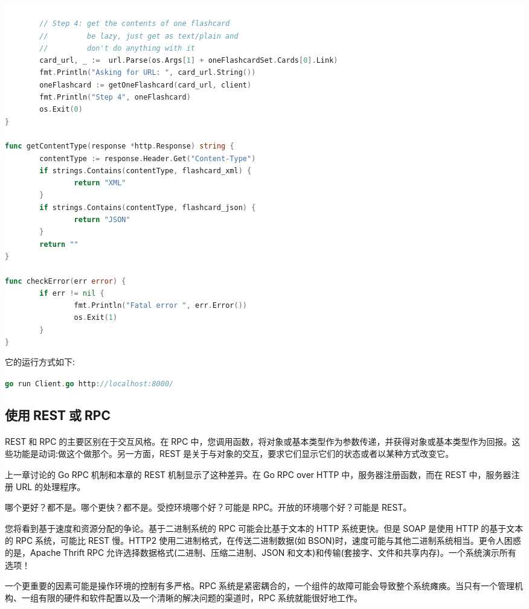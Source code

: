 ```go

        // Step 4: get the contents of one flashcard
        //         be lazy, just get as text/plain and
        //         don't do anything with it
        card_url, _ :=  url.Parse(os.Args[1] + oneFlashcardSet.Cards[0].Link)
        fmt.Println("Asking for URL: ", card_url.String())
        oneFlashcard := getOneFlashcard(card_url, client)
        fmt.Println("Step 4", oneFlashcard)
        os.Exit(0)
}

func getContentType(response *http.Response) string {
        contentType := response.Header.Get("Content-Type")
        if strings.Contains(contentType, flashcard_xml) {
                return "XML"
        }
        if strings.Contains(contentType, flashcard_json) {
                return "JSON"
        }
        return ""
}

func checkError(err error) {
        if err != nil {
                fmt.Println("Fatal error ", err.Error())
                os.Exit(1)
        }
}

```

它的运行方式如下:

```go
go run Client.go http://localhost:8000/

```

## 使用 REST 或 RPC

REST 和 RPC 的主要区别在于交互风格。在 RPC 中，您调用函数，将对象或基本类型作为参数传递，并获得对象或基本类型作为回报。这些功能是动词:做这个做那个。另一方面，REST 是关于与对象的交互，要求它们显示它们的状态或者以某种方式改变它。

上一章讨论的 Go RPC 机制和本章的 REST 机制显示了这种差异。在 Go RPC over HTTP 中，服务器注册函数，而在 REST 中，服务器注册 URL 的处理程序。

哪个更好？都不是。哪个更快？都不是。受控环境哪个好？可能是 RPC。开放的环境哪个好？可能是 REST。

您将看到基于速度和资源分配的争论。基于二进制系统的 RPC 可能会比基于文本的 HTTP 系统更快。但是 SOAP 是使用 HTTP 的基于文本的 RPC 系统，可能比 REST 慢。HTTP2 使用二进制格式，在传送二进制数据(如 BSON)时，速度可能与其他二进制系统相当。更令人困惑的是，Apache Thrift RPC 允许选择数据格式(二进制、压缩二进制、JSON 和文本)和传输(套接字、文件和共享内存)。一个系统演示所有选项！

一个更重要的因素可能是操作环境的控制有多严格。RPC 系统是紧密耦合的，一个组件的故障可能会导致整个系统瘫痪。当只有一个管理机构、一组有限的硬件和软件配置以及一个清晰的解决问题的渠道时，RPC 系统就能很好地工作。
